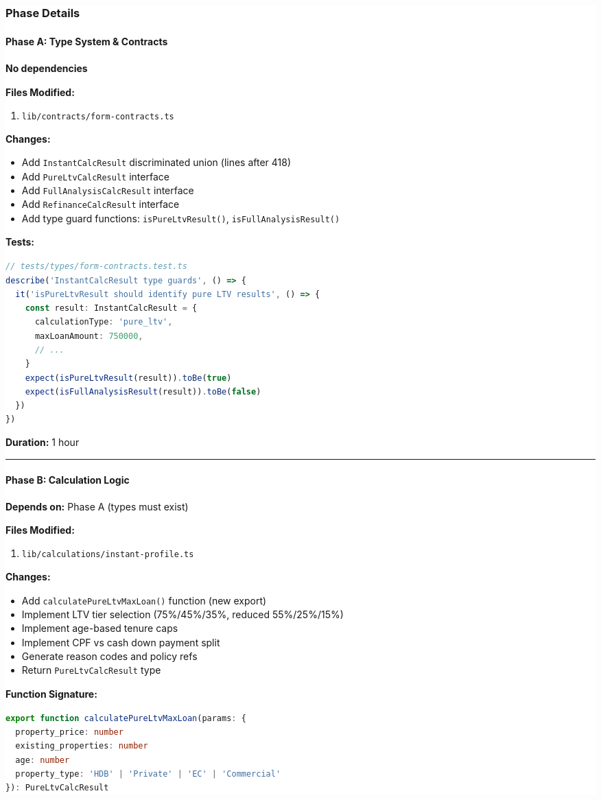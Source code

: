 ### Phase Details

#### Phase A: Type System & Contracts
**No dependencies**

**Files Modified:**
1. `lib/contracts/form-contracts.ts`

**Changes:**
- Add `InstantCalcResult` discriminated union (lines after 418)
- Add `PureLtvCalcResult` interface
- Add `FullAnalysisCalcResult` interface
- Add `RefinanceCalcResult` interface
- Add type guard functions: `isPureLtvResult()`, `isFullAnalysisResult()`

**Tests:**
```typescript
// tests/types/form-contracts.test.ts
describe('InstantCalcResult type guards', () => {
  it('isPureLtvResult should identify pure LTV results', () => {
    const result: InstantCalcResult = {
      calculationType: 'pure_ltv',
      maxLoanAmount: 750000,
      // ...
    }
    expect(isPureLtvResult(result)).toBe(true)
    expect(isFullAnalysisResult(result)).toBe(false)
  })
})
```

**Duration:** 1 hour

---

#### Phase B: Calculation Logic
**Depends on:** Phase A (types must exist)

**Files Modified:**
1. `lib/calculations/instant-profile.ts`

**Changes:**
- Add `calculatePureLtvMaxLoan()` function (new export)
- Implement LTV tier selection (75%/45%/35%, reduced 55%/25%/15%)
- Implement age-based tenure caps
- Implement CPF vs cash down payment split
- Generate reason codes and policy refs
- Return `PureLtvCalcResult` type

**Function Signature:**
```typescript
export function calculatePureLtvMaxLoan(params: {
  property_price: number
  existing_properties: number
  age: number
  property_type: 'HDB' | 'Private' | 'EC' | 'Commercial'
}): PureLtvCalcResult
```
